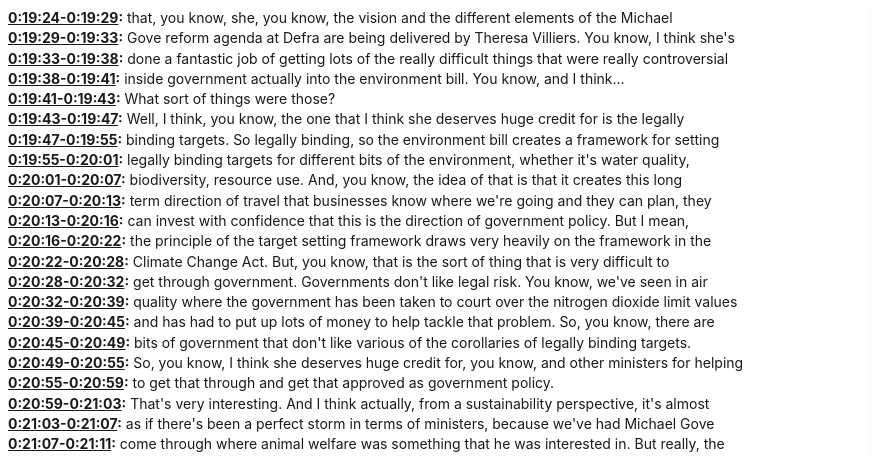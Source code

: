 **[0:19:24-0:19:29](https://anchor.fm/farmgate/episodes/Conservatives--the-Environment---Interview-with-Sam-Hall-eaa26q#t=0:19:24):**  that, you know, she, you know, the vision and the different elements of the Michael  
**[0:19:29-0:19:33](https://anchor.fm/farmgate/episodes/Conservatives--the-Environment---Interview-with-Sam-Hall-eaa26q#t=0:19:29):**  Gove reform agenda at Defra are being delivered by Theresa Villiers. You know, I think she's  
**[0:19:33-0:19:38](https://anchor.fm/farmgate/episodes/Conservatives--the-Environment---Interview-with-Sam-Hall-eaa26q#t=0:19:33):**  done a fantastic job of getting lots of the really difficult things that were really controversial  
**[0:19:38-0:19:41](https://anchor.fm/farmgate/episodes/Conservatives--the-Environment---Interview-with-Sam-Hall-eaa26q#t=0:19:38):**  inside government actually into the environment bill. You know, and I think...  
**[0:19:41-0:19:43](https://anchor.fm/farmgate/episodes/Conservatives--the-Environment---Interview-with-Sam-Hall-eaa26q#t=0:19:41):**  What sort of things were those?  
**[0:19:43-0:19:47](https://anchor.fm/farmgate/episodes/Conservatives--the-Environment---Interview-with-Sam-Hall-eaa26q#t=0:19:43):**  Well, I think, you know, the one that I think she deserves huge credit for is the legally  
**[0:19:47-0:19:55](https://anchor.fm/farmgate/episodes/Conservatives--the-Environment---Interview-with-Sam-Hall-eaa26q#t=0:19:47):**  binding targets. So legally binding, so the environment bill creates a framework for setting  
**[0:19:55-0:20:01](https://anchor.fm/farmgate/episodes/Conservatives--the-Environment---Interview-with-Sam-Hall-eaa26q#t=0:19:55):**  legally binding targets for different bits of the environment, whether it's water quality,  
**[0:20:01-0:20:07](https://anchor.fm/farmgate/episodes/Conservatives--the-Environment---Interview-with-Sam-Hall-eaa26q#t=0:20:01):**  biodiversity, resource use. And, you know, the idea of that is that it creates this long  
**[0:20:07-0:20:13](https://anchor.fm/farmgate/episodes/Conservatives--the-Environment---Interview-with-Sam-Hall-eaa26q#t=0:20:07):**  term direction of travel that businesses know where we're going and they can plan, they  
**[0:20:13-0:20:16](https://anchor.fm/farmgate/episodes/Conservatives--the-Environment---Interview-with-Sam-Hall-eaa26q#t=0:20:13):**  can invest with confidence that this is the direction of government policy. But I mean,  
**[0:20:16-0:20:22](https://anchor.fm/farmgate/episodes/Conservatives--the-Environment---Interview-with-Sam-Hall-eaa26q#t=0:20:16):**  the principle of the target setting framework draws very heavily on the framework in the  
**[0:20:22-0:20:28](https://anchor.fm/farmgate/episodes/Conservatives--the-Environment---Interview-with-Sam-Hall-eaa26q#t=0:20:22):**  Climate Change Act. But, you know, that is the sort of thing that is very difficult to  
**[0:20:28-0:20:32](https://anchor.fm/farmgate/episodes/Conservatives--the-Environment---Interview-with-Sam-Hall-eaa26q#t=0:20:28):**  get through government. Governments don't like legal risk. You know, we've seen in air  
**[0:20:32-0:20:39](https://anchor.fm/farmgate/episodes/Conservatives--the-Environment---Interview-with-Sam-Hall-eaa26q#t=0:20:32):**  quality where the government has been taken to court over the nitrogen dioxide limit values  
**[0:20:39-0:20:45](https://anchor.fm/farmgate/episodes/Conservatives--the-Environment---Interview-with-Sam-Hall-eaa26q#t=0:20:39):**  and has had to put up lots of money to help tackle that problem. So, you know, there are  
**[0:20:45-0:20:49](https://anchor.fm/farmgate/episodes/Conservatives--the-Environment---Interview-with-Sam-Hall-eaa26q#t=0:20:45):**  bits of government that don't like various of the corollaries of legally binding targets.  
**[0:20:49-0:20:55](https://anchor.fm/farmgate/episodes/Conservatives--the-Environment---Interview-with-Sam-Hall-eaa26q#t=0:20:49):**  So, you know, I think she deserves huge credit for, you know, and other ministers for helping  
**[0:20:55-0:20:59](https://anchor.fm/farmgate/episodes/Conservatives--the-Environment---Interview-with-Sam-Hall-eaa26q#t=0:20:55):**  to get that through and get that approved as government policy.  
**[0:20:59-0:21:03](https://anchor.fm/farmgate/episodes/Conservatives--the-Environment---Interview-with-Sam-Hall-eaa26q#t=0:20:59):**  That's very interesting. And I think actually, from a sustainability perspective, it's almost  
**[0:21:03-0:21:07](https://anchor.fm/farmgate/episodes/Conservatives--the-Environment---Interview-with-Sam-Hall-eaa26q#t=0:21:03):**  as if there's been a perfect storm in terms of ministers, because we've had Michael Gove  
**[0:21:07-0:21:11](https://anchor.fm/farmgate/episodes/Conservatives--the-Environment---Interview-with-Sam-Hall-eaa26q#t=0:21:07):**  come through where animal welfare was something that he was interested in. But really, the  